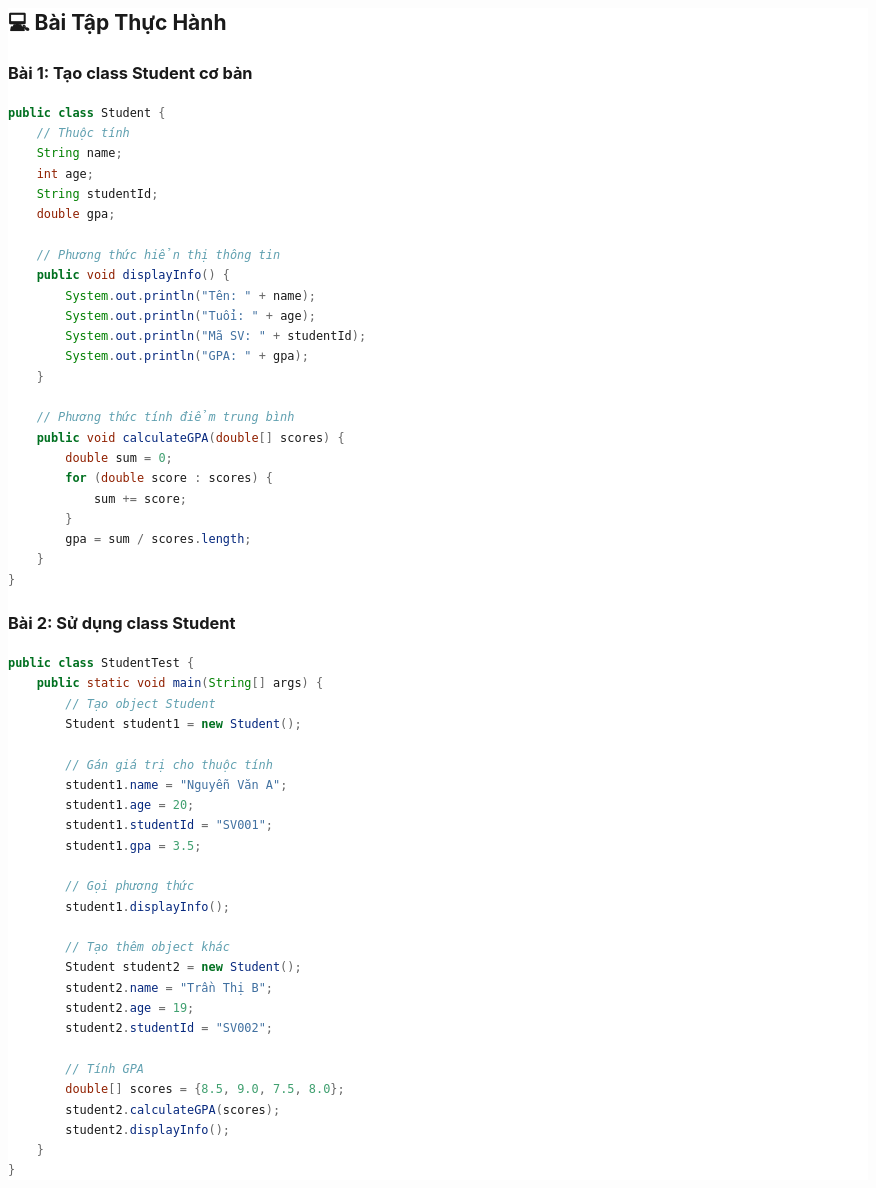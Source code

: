 ## 💻 Bài Tập Thực Hành

### **Bài 1: Tạo class Student cơ bản**
```java
public class Student {
    // Thuộc tính
    String name;
    int age;
    String studentId;
    double gpa;
    
    // Phương thức hiển thị thông tin
    public void displayInfo() {
        System.out.println("Tên: " + name);
        System.out.println("Tuổi: " + age);
        System.out.println("Mã SV: " + studentId);
        System.out.println("GPA: " + gpa);
    }
    
    // Phương thức tính điểm trung bình
    public void calculateGPA(double[] scores) {
        double sum = 0;
        for (double score : scores) {
            sum += score;
        }
        gpa = sum / scores.length;
    }
}
```

### **Bài 2: Sử dụng class Student**
```java
public class StudentTest {
    public static void main(String[] args) {
        // Tạo object Student
        Student student1 = new Student();
        
        // Gán giá trị cho thuộc tính
        student1.name = "Nguyễn Văn A";
        student1.age = 20;
        student1.studentId = "SV001";
        student1.gpa = 3.5;
        
        // Gọi phương thức
        student1.displayInfo();
        
        // Tạo thêm object khác
        Student student2 = new Student();
        student2.name = "Trần Thị B";
        student2.age = 19;
        student2.studentId = "SV002";
        
        // Tính GPA
        double[] scores = {8.5, 9.0, 7.5, 8.0};
        student2.calculateGPA(scores);
        student2.displayInfo();
    }
}
```

